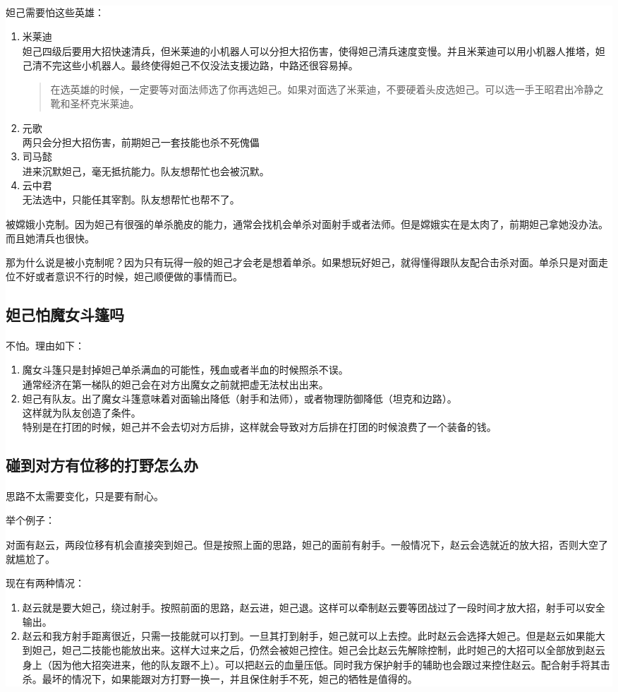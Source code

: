 妲己需要怕这些英雄：

1. 米莱迪  
   妲己四级后要用大招快速清兵，但米莱迪的小机器人可以分担大招伤害，使得妲己清兵速度变慢。并且米莱迪可以用小机器人推塔，妲己清不完这些小机器人。最终使得妲己不仅没法支援边路，中路还很容易掉。
   > 在选英雄的时候，一定要等对面法师选了你再选妲己。如果对面选了米莱迪，不要硬着头皮选妲己。可以选一手王昭君出冷静之靴和圣杯克米莱迪。
2. 元歌  
   两只会分担大招伤害，前期妲己一套技能也杀不死傀儡  
3. 司马懿  
   进来沉默妲己，毫无抵抗能力。队友想帮忙也会被沉默。
4. 云中君  
   无法选中，只能任其宰割。队友想帮忙也帮不了。

被嫦娥小克制。因为妲己有很强的单杀脆皮的能力，通常会找机会单杀对面射手或者法师。但是嫦娥实在是太肉了，前期妲己拿她没办法。而且她清兵也很快。

那为什么说是被小克制呢？因为只有玩得一般的妲己才会老是想着单杀。如果想玩好妲己，就得懂得跟队友配合击杀对面。单杀只是对面走位不好或者意识不行的时候，妲己顺便做的事情而已。

## 妲己怕魔女斗篷吗

不怕。理由如下：

1. 魔女斗篷只是封掉妲己单杀满血的可能性，残血或者半血的时候照杀不误。  
   通常经济在第一梯队的妲己会在对方出魔女之前就把虚无法杖出出来。  
2. 妲己有队友。出了魔女斗篷意味着对面输出降低（射手和法师），或者物理防御降低（坦克和边路）。  
   这样就为队友创造了条件。  
   特别是在打团的时候，妲己并不会去切对方后排，这样就会导致对方后排在打团的时候浪费了一个装备的钱。

## 碰到对方有位移的打野怎么办

思路不太需要变化，只是要有耐心。

举个例子：

对面有赵云，两段位移有机会直接突到妲己。但是按照上面的思路，妲己的面前有射手。一般情况下，赵云会选就近的放大招，否则大空了就尴尬了。  

现在有两种情况：

1. 赵云就是要大妲己，绕过射手。按照前面的思路，赵云进，妲己退。这样可以牵制赵云要等团战过了一段时间才放大招，射手可以安全输出。
2. 赵云和我方射手距离很近，只需一技能就可以打到。一旦其打到射手，妲己就可以上去控。此时赵云会选择大妲己。但是赵云如果能大到妲己，妲己二技能也能放出来。这样大过来之后，仍然会被妲己控住。妲己会比赵云先解除控制，此时妲己的大招可以全部放到赵云身上（因为他大招突进来，他的队友跟不上）。可以把赵云的血量压低。同时我方保护射手的辅助也会跟过来控住赵云。配合射手将其击杀。最坏的情况下，如果能跟对方打野一换一，并且保住射手不死，妲己的牺牲是值得的。